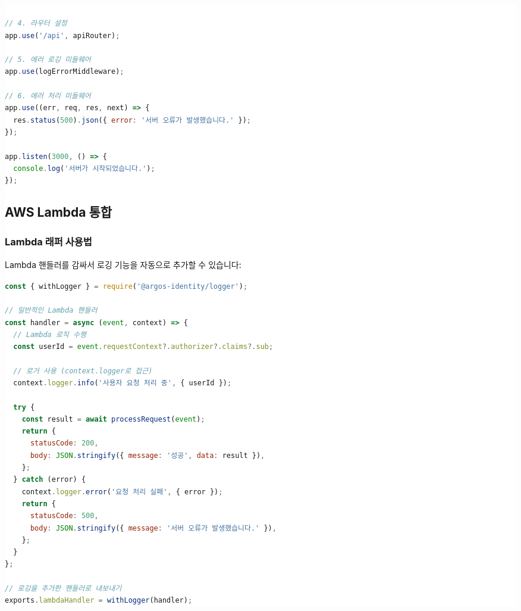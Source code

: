```javascript

// 4. 라우터 설정
app.use('/api', apiRouter);

// 5. 에러 로깅 미들웨어
app.use(logErrorMiddleware);

// 6. 에러 처리 미들웨어
app.use((err, req, res, next) => {
  res.status(500).json({ error: '서버 오류가 발생했습니다.' });
});

app.listen(3000, () => {
  console.log('서버가 시작되었습니다.');
});
```

## AWS Lambda 통합

### Lambda 래퍼 사용법

Lambda 핸들러를 감싸서 로깅 기능을 자동으로 추가할 수 있습니다:

```javascript
const { withLogger } = require('@argos-identity/logger');

// 일반적인 Lambda 핸들러
const handler = async (event, context) => {
  // Lambda 로직 수행
  const userId = event.requestContext?.authorizer?.claims?.sub;

  // 로거 사용 (context.logger로 접근)
  context.logger.info('사용자 요청 처리 중', { userId });

  try {
    const result = await processRequest(event);
    return {
      statusCode: 200,
      body: JSON.stringify({ message: '성공', data: result }),
    };
  } catch (error) {
    context.logger.error('요청 처리 실패', { error });
    return {
      statusCode: 500,
      body: JSON.stringify({ message: '서버 오류가 발생했습니다.' }),
    };
  }
};

// 로깅을 추가한 핸들러로 내보내기
exports.lambdaHandler = withLogger(handler);
```
